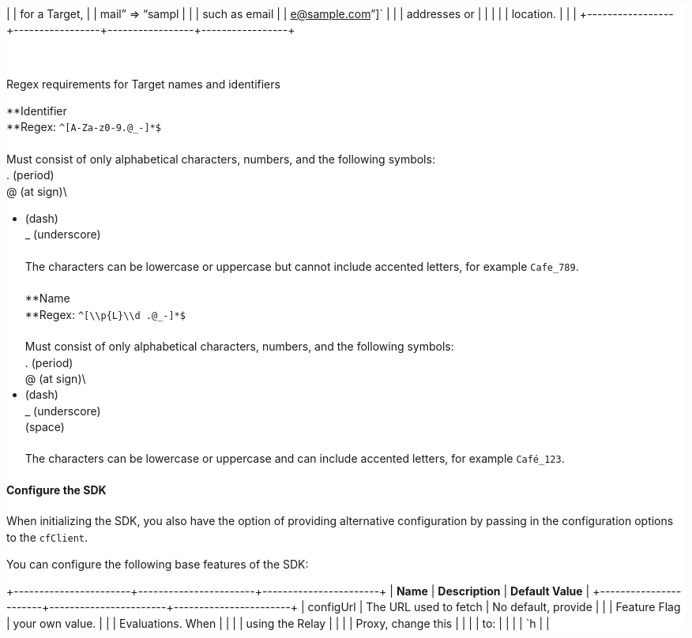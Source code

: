 |                 | for a Target,   |                 | mail” => “sampl |
|                 | such as email   |                 | e@sample.com”]` |
|                 | addresses or    |                 |                 |
|                 | location.       |                 |                 |
+-----------------+-----------------+-----------------+-----------------+

 

Regex requirements for Target names and identifiers

<div>

**Identifier\
**Regex: `^[A-Za-z0-9.@_-]*$`\
\
Must consist of only alphabetical characters, numbers, and the following
symbols:\
. (period)\
@ (at sign)\
- (dash)\
\_ (underscore)\
\
The characters can be lowercase or uppercase but cannot include accented
letters, for example `Cafe_789`.\
\
**Name\
**Regex: `^[\\p{L}\\d .@_-]*$`\
\
Must consist of only alphabetical characters, numbers, and the following
symbols:\
. (period)\
@ (at sign)\
- (dash)\
\_ (underscore)\
(space)\
\
The characters can be lowercase or uppercase and can include accented
letters, for example `Café_123`.

</div>

#### Configure the SDK

When initializing the SDK, you also have the option of providing
alternative configuration by passing in the configuration options to the
`cfClient`. 

You can configure the following base features of the SDK:

+-----------------------+-----------------------+-----------------------+
| **Name**              | **Description**       | **Default Value**     |
+-----------------------+-----------------------+-----------------------+
| configUrl             | The URL used to fetch | No default, provide   |
|                       | Feature Flag          | your own value.       |
|                       | Evaluations. When     |                       |
|                       | using the Relay       |                       |
|                       | Proxy, change this    |                       |
|                       | to:                   |                       |
|                       | `h                    |                       |